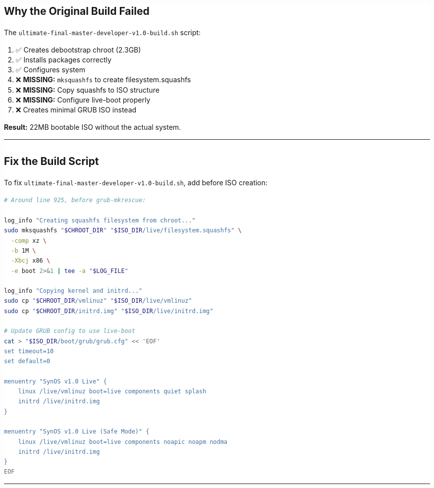 
## Why the Original Build Failed

The `ultimate-final-master-developer-v1.0-build.sh` script:

1. ✅ Creates debootstrap chroot (2.3GB)
2. ✅ Installs packages correctly
3. ✅ Configures system
4. ❌ **MISSING:** `mksquashfs` to create filesystem.squashfs
5. ❌ **MISSING:** Copy squashfs to ISO structure
6. ❌ **MISSING:** Configure live-boot properly
7. ❌ Creates minimal GRUB ISO instead

**Result:** 22MB bootable ISO without the actual system.

---

## Fix the Build Script

To fix `ultimate-final-master-developer-v1.0-build.sh`, add before ISO creation:

```bash
# Around line 925, before grub-mkrescue:

log_info "Creating squashfs filesystem from chroot..."
sudo mksquashfs "$CHROOT_DIR" "$ISO_DIR/live/filesystem.squashfs" \
  -comp xz \
  -b 1M \
  -Xbcj x86 \
  -e boot 2>&1 | tee -a "$LOG_FILE"

log_info "Copying kernel and initrd..."
sudo cp "$CHROOT_DIR/vmlinuz" "$ISO_DIR/live/vmlinuz"
sudo cp "$CHROOT_DIR/initrd.img" "$ISO_DIR/live/initrd.img"

# Update GRUB config to use live-boot
cat > "$ISO_DIR/boot/grub/grub.cfg" << 'EOF'
set timeout=10
set default=0

menuentry "SynOS v1.0 Live" {
    linux /live/vmlinuz boot=live components quiet splash
    initrd /live/initrd.img
}

menuentry "SynOS v1.0 Live (Safe Mode)" {
    linux /live/vmlinuz boot=live components noapic noapm nodma
    initrd /live/initrd.img
}
EOF
```

---
